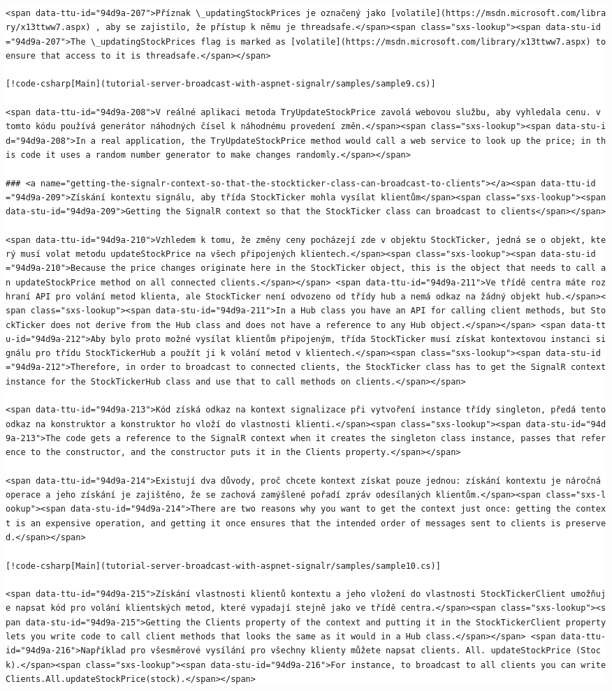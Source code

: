     <span data-ttu-id="94d9a-207">Příznak \_updatingStockPrices je označený jako [volatile](https://msdn.microsoft.com/library/x13ttww7.aspx) , aby se zajistilo, že přístup k němu je threadsafe.</span><span class="sxs-lookup"><span data-stu-id="94d9a-207">The \_updatingStockPrices flag is marked as [volatile](https://msdn.microsoft.com/library/x13ttww7.aspx) to ensure that access to it is threadsafe.</span></span>

    [!code-csharp[Main](tutorial-server-broadcast-with-aspnet-signalr/samples/sample9.cs)]

    <span data-ttu-id="94d9a-208">V reálné aplikaci metoda TryUpdateStockPrice zavolá webovou službu, aby vyhledala cenu. v tomto kódu používá generátor náhodných čísel k náhodnému provedení změn.</span><span class="sxs-lookup"><span data-stu-id="94d9a-208">In a real application, the TryUpdateStockPrice method would call a web service to look up the price; in this code it uses a random number generator to make changes randomly.</span></span>

    ### <a name="getting-the-signalr-context-so-that-the-stockticker-class-can-broadcast-to-clients"></a><span data-ttu-id="94d9a-209">Získání kontextu signálu, aby třída StockTicker mohla vysílat klientům</span><span class="sxs-lookup"><span data-stu-id="94d9a-209">Getting the SignalR context so that the StockTicker class can broadcast to clients</span></span>

    <span data-ttu-id="94d9a-210">Vzhledem k tomu, že změny ceny pocházejí zde v objektu StockTicker, jedná se o objekt, který musí volat metodu updateStockPrice na všech připojených klientech.</span><span class="sxs-lookup"><span data-stu-id="94d9a-210">Because the price changes originate here in the StockTicker object, this is the object that needs to call an updateStockPrice method on all connected clients.</span></span> <span data-ttu-id="94d9a-211">Ve třídě centra máte rozhraní API pro volání metod klienta, ale StockTicker není odvozeno od třídy hub a nemá odkaz na žádný objekt hub.</span><span class="sxs-lookup"><span data-stu-id="94d9a-211">In a Hub class you have an API for calling client methods, but StockTicker does not derive from the Hub class and does not have a reference to any Hub object.</span></span> <span data-ttu-id="94d9a-212">Aby bylo proto možné vysílat klientům připojeným, třída StockTicker musí získat kontextovou instanci signálu pro třídu StockTickerHub a použít ji k volání metod v klientech.</span><span class="sxs-lookup"><span data-stu-id="94d9a-212">Therefore, in order to broadcast to connected clients, the StockTicker class has to get the SignalR context instance for the StockTickerHub class and use that to call methods on clients.</span></span>

    <span data-ttu-id="94d9a-213">Kód získá odkaz na kontext signalizace při vytvoření instance třídy singleton, předá tento odkaz na konstruktor a konstruktor ho vloží do vlastnosti klienti.</span><span class="sxs-lookup"><span data-stu-id="94d9a-213">The code gets a reference to the SignalR context when it creates the singleton class instance, passes that reference to the constructor, and the constructor puts it in the Clients property.</span></span>

    <span data-ttu-id="94d9a-214">Existují dva důvody, proč chcete kontext získat pouze jednou: získání kontextu je náročná operace a jeho získání je zajištěno, že se zachová zamýšlené pořadí zpráv odesílaných klientům.</span><span class="sxs-lookup"><span data-stu-id="94d9a-214">There are two reasons why you want to get the context just once: getting the context is an expensive operation, and getting it once ensures that the intended order of messages sent to clients is preserved.</span></span>

    [!code-csharp[Main](tutorial-server-broadcast-with-aspnet-signalr/samples/sample10.cs)]

    <span data-ttu-id="94d9a-215">Získání vlastnosti klientů kontextu a jeho vložení do vlastnosti StockTickerClient umožňuje napsat kód pro volání klientských metod, které vypadají stejně jako ve třídě centra.</span><span class="sxs-lookup"><span data-stu-id="94d9a-215">Getting the Clients property of the context and putting it in the StockTickerClient property lets you write code to call client methods that looks the same as it would in a Hub class.</span></span> <span data-ttu-id="94d9a-216">Například pro všesměrové vysílání pro všechny klienty můžete napsat clients. All. updateStockPrice (Stock).</span><span class="sxs-lookup"><span data-stu-id="94d9a-216">For instance, to broadcast to all clients you can write Clients.All.updateStockPrice(stock).</span></span>
